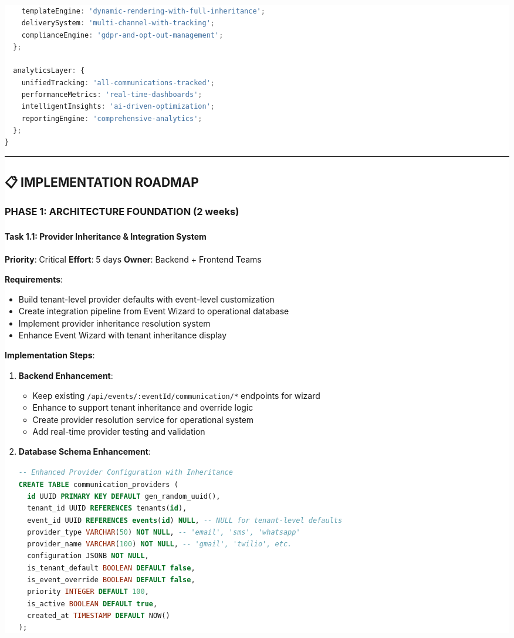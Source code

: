 ```typescript
    templateEngine: 'dynamic-rendering-with-full-inheritance';
    deliverySystem: 'multi-channel-with-tracking';
    complianceEngine: 'gdpr-and-opt-out-management';
  };
  
  analyticsLayer: {
    unifiedTracking: 'all-communications-tracked';
    performanceMetrics: 'real-time-dashboards';
    intelligentInsights: 'ai-driven-optimization';
    reportingEngine: 'comprehensive-analytics';
  };
}
```

---

## **📋 IMPLEMENTATION ROADMAP**

### **PHASE 1: ARCHITECTURE FOUNDATION (2 weeks)**

#### **Task 1.1: Provider Inheritance & Integration System**
**Priority**: Critical
**Effort**: 5 days
**Owner**: Backend + Frontend Teams

**Requirements**:
- Build tenant-level provider defaults with event-level customization
- Create integration pipeline from Event Wizard to operational database
- Implement provider inheritance resolution system
- Enhance Event Wizard with tenant inheritance display

**Implementation Steps**:
1. **Backend Enhancement**:
   - Keep existing `/api/events/:eventId/communication/*` endpoints for wizard
   - Enhance to support tenant inheritance and override logic
   - Create provider resolution service for operational system
   - Add real-time provider testing and validation

2. **Database Schema Enhancement**:
   ```sql
   -- Enhanced Provider Configuration with Inheritance
   CREATE TABLE communication_providers (
     id UUID PRIMARY KEY DEFAULT gen_random_uuid(),
     tenant_id UUID REFERENCES tenants(id),
     event_id UUID REFERENCES events(id) NULL, -- NULL for tenant-level defaults
     provider_type VARCHAR(50) NOT NULL, -- 'email', 'sms', 'whatsapp'
     provider_name VARCHAR(100) NOT NULL, -- 'gmail', 'twilio', etc.
     configuration JSONB NOT NULL,
     is_tenant_default BOOLEAN DEFAULT false,
     is_event_override BOOLEAN DEFAULT false,
     priority INTEGER DEFAULT 100,
     is_active BOOLEAN DEFAULT true,
     created_at TIMESTAMP DEFAULT NOW()
   );
   ```
